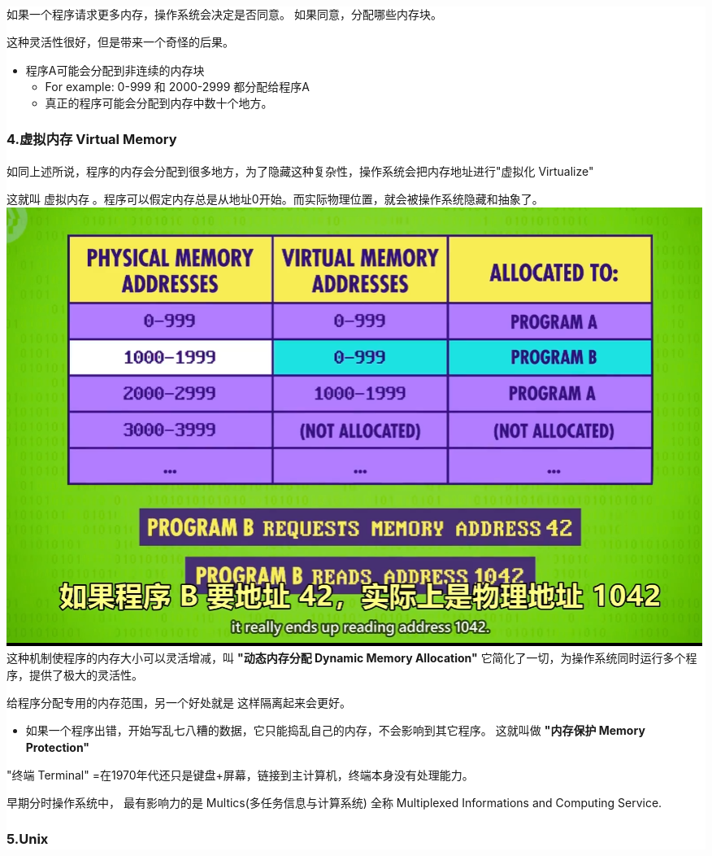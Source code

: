 如果一个程序请求更多内存，操作系统会决定是否同意。
如果同意，分配哪些内存块。

这种灵活性很好，但是带来一个奇怪的后果。
- 程序A可能会分配到非连续的内存块
    - For example: 0-999 和 2000-2999 都分配给程序A
    - 真正的程序可能会分配到内存中数十个地方。

### 4.虚拟内存 Virtual Memory
如同上述所说，程序的内存会分配到很多地方，为了隐藏这种复杂性，操作系统会把内存地址进行"虚拟化 Virtualize"

这就叫 虚拟内存 。程序可以假定内存总是从地址0开始。而实际物理位置，就会被操作系统隐藏和抽象了。
![enter description here](./images/1699633776942.png)
这种机制使程序的内存大小可以灵活增减，叫 **"动态内存分配 Dynamic Memory Allocation"**
它简化了一切，为操作系统同时运行多个程序，提供了极大的灵活性。

给程序分配专用的内存范围，另一个好处就是 这样隔离起来会更好。
 - 如果一个程序出错，开始写乱七八糟的数据，它只能捣乱自己的内存，不会影响到其它程序。
这就叫做 **"内存保护 Memory Protection"**

"终端 Terminal" =在1970年代还只是键盘+屏幕，链接到主计算机，终端本身没有处理能力。

早期分时操作系统中， 最有影响力的是 Multics(多任务信息与计算系统)
全称 Multiplexed Informations and Computing Service.

### 5.Unix
